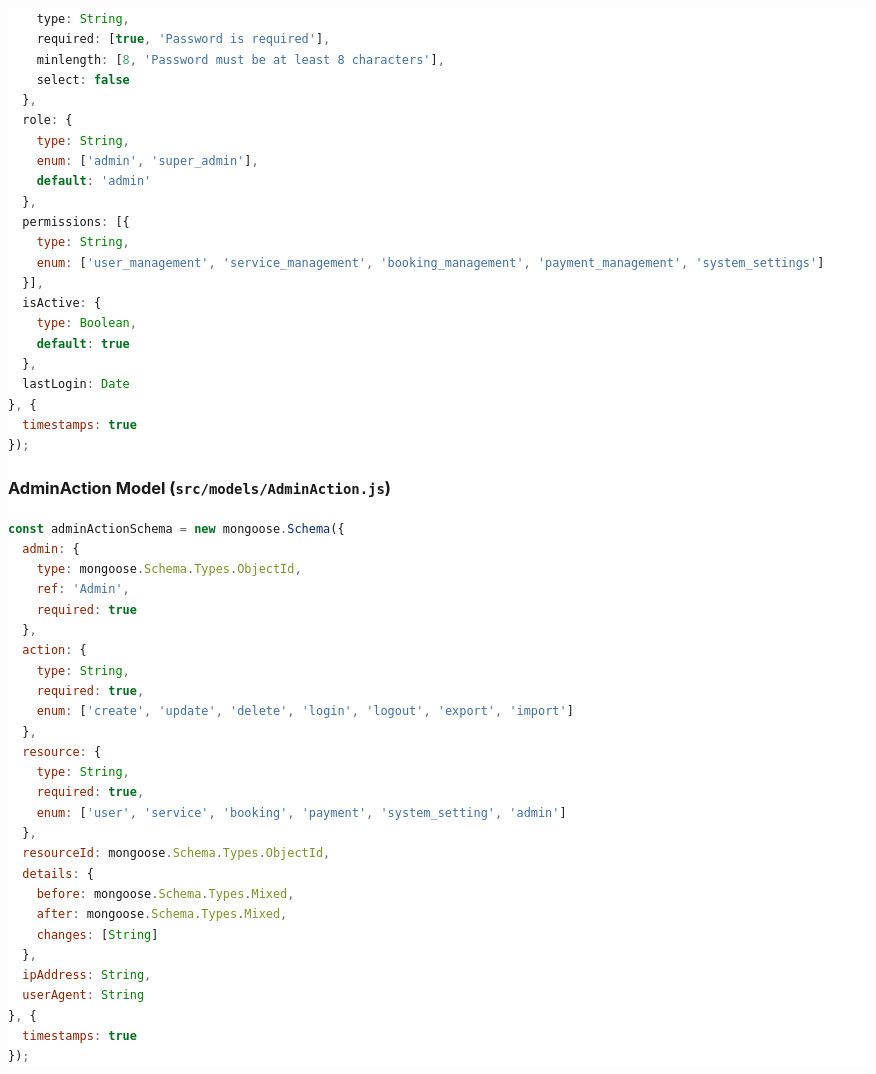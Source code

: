 ```javascript
    type: String,
    required: [true, 'Password is required'],
    minlength: [8, 'Password must be at least 8 characters'],
    select: false
  },
  role: {
    type: String,
    enum: ['admin', 'super_admin'],
    default: 'admin'
  },
  permissions: [{
    type: String,
    enum: ['user_management', 'service_management', 'booking_management', 'payment_management', 'system_settings']
  }],
  isActive: {
    type: Boolean,
    default: true
  },
  lastLogin: Date
}, {
  timestamps: true
});
```

### AdminAction Model (`src/models/AdminAction.js`)

```javascript
const adminActionSchema = new mongoose.Schema({
  admin: {
    type: mongoose.Schema.Types.ObjectId,
    ref: 'Admin',
    required: true
  },
  action: {
    type: String,
    required: true,
    enum: ['create', 'update', 'delete', 'login', 'logout', 'export', 'import']
  },
  resource: {
    type: String,
    required: true,
    enum: ['user', 'service', 'booking', 'payment', 'system_setting', 'admin']
  },
  resourceId: mongoose.Schema.Types.ObjectId,
  details: {
    before: mongoose.Schema.Types.Mixed,
    after: mongoose.Schema.Types.Mixed,
    changes: [String]
  },
  ipAddress: String,
  userAgent: String
}, {
  timestamps: true
});
```
